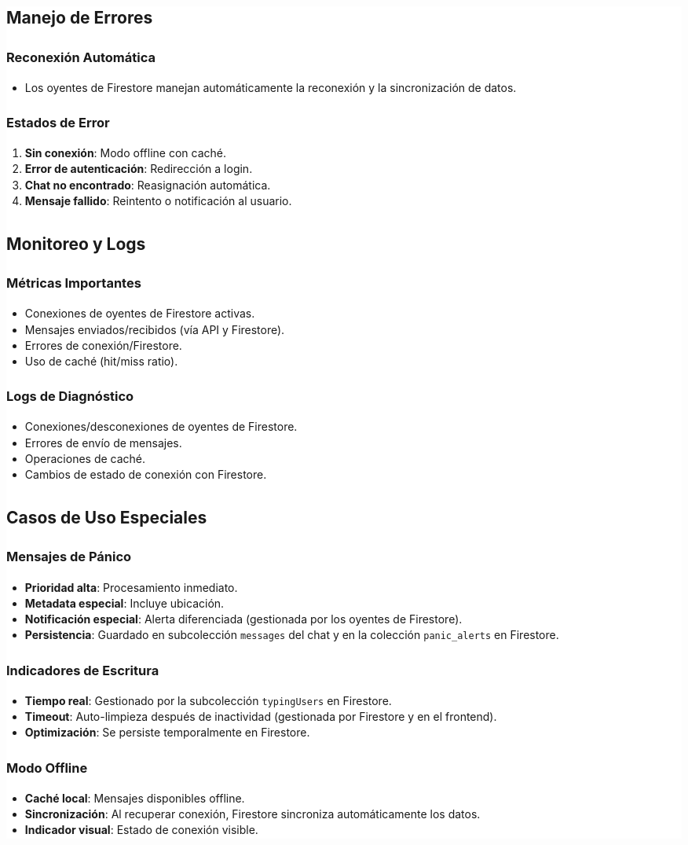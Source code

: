 ## Manejo de Errores

### Reconexión Automática

-   Los oyentes de Firestore manejan automáticamente la reconexión y la sincronización de datos.

### Estados de Error

1.  **Sin conexión**: Modo offline con caché.
2.  **Error de autenticación**: Redirección a login.
3.  **Chat no encontrado**: Reasignación automática.
4.  **Mensaje fallido**: Reintento o notificación al usuario.

## Monitoreo y Logs

### Métricas Importantes

-   Conexiones de oyentes de Firestore activas.
-   Mensajes enviados/recibidos (vía API y Firestore).
-   Errores de conexión/Firestore.
-   Uso de caché (hit/miss ratio).

### Logs de Diagnóstico

-   Conexiones/desconexiones de oyentes de Firestore.
-   Errores de envío de mensajes.
-   Operaciones de caché.
-   Cambios de estado de conexión con Firestore.

## Casos de Uso Especiales

### Mensajes de Pánico

-   **Prioridad alta**: Procesamiento inmediato.
-   **Metadata especial**: Incluye ubicación.
-   **Notificación especial**: Alerta diferenciada (gestionada por los oyentes de Firestore).
-   **Persistencia**: Guardado en subcolección `messages` del chat y en la colección `panic_alerts` en Firestore.

### Indicadores de Escritura

-   **Tiempo real**: Gestionado por la subcolección `typingUsers` en Firestore.
-   **Timeout**: Auto-limpieza después de inactividad (gestionada por Firestore y en el frontend).
-   **Optimización**: Se persiste temporalmente en Firestore.

### Modo Offline

-   **Caché local**: Mensajes disponibles offline.
-   **Sincronización**: Al recuperar conexión, Firestore sincroniza automáticamente los datos.
-   **Indicador visual**: Estado de conexión visible.
